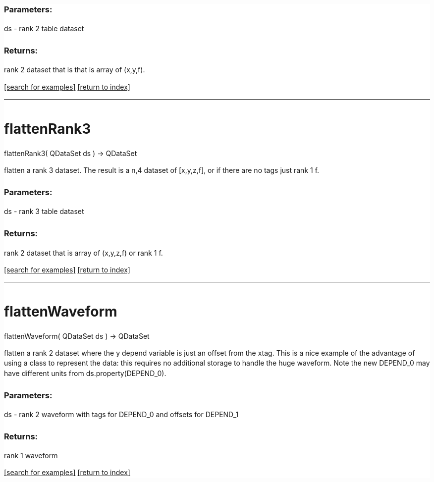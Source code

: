 ### Parameters:
ds - rank 2 table dataset

### Returns:
rank 2 dataset that is that is array of (x,y,f).

<a href="https://github.com/autoplot/dev/search?q=flattenRank2&unscoped_q=flattenRank2">[search for examples]</a>
<a href="https://github.com/autoplot/documentation/blob/master/javadoc/index-all.md">[return to index]</a>

***
<a name="flattenRank3"></a>
# flattenRank3
flattenRank3( QDataSet ds ) &rarr; QDataSet

flatten a rank 3 dataset.  The result is a n,4 dataset
 of [x,y,z,f], or if there are no tags just rank 1 f.

### Parameters:
ds - rank 3 table dataset

### Returns:
rank 2 dataset that is array of (x,y,z,f) or rank 1 f.

<a href="https://github.com/autoplot/dev/search?q=flattenRank3&unscoped_q=flattenRank3">[search for examples]</a>
<a href="https://github.com/autoplot/documentation/blob/master/javadoc/index-all.md">[return to index]</a>

***
<a name="flattenWaveform"></a>
# flattenWaveform
flattenWaveform( QDataSet ds ) &rarr; QDataSet

flatten a rank 2 dataset where the y depend variable is just an offset from the xtag.  This is
 a nice example of the advantage of using a class to represent the data: this requires no additional
 storage to handle the huge waveform.  Note the new DEPEND_0 may have different units from ds.property(DEPEND_0).

### Parameters:
ds - rank 2 waveform with tags for DEPEND_0 and offsets for DEPEND_1

### Returns:
rank 1 waveform

<a href="https://github.com/autoplot/dev/search?q=flattenWaveform&unscoped_q=flattenWaveform">[search for examples]</a>
<a href="https://github.com/autoplot/documentation/blob/master/javadoc/index-all.md">[return to index]</a>
